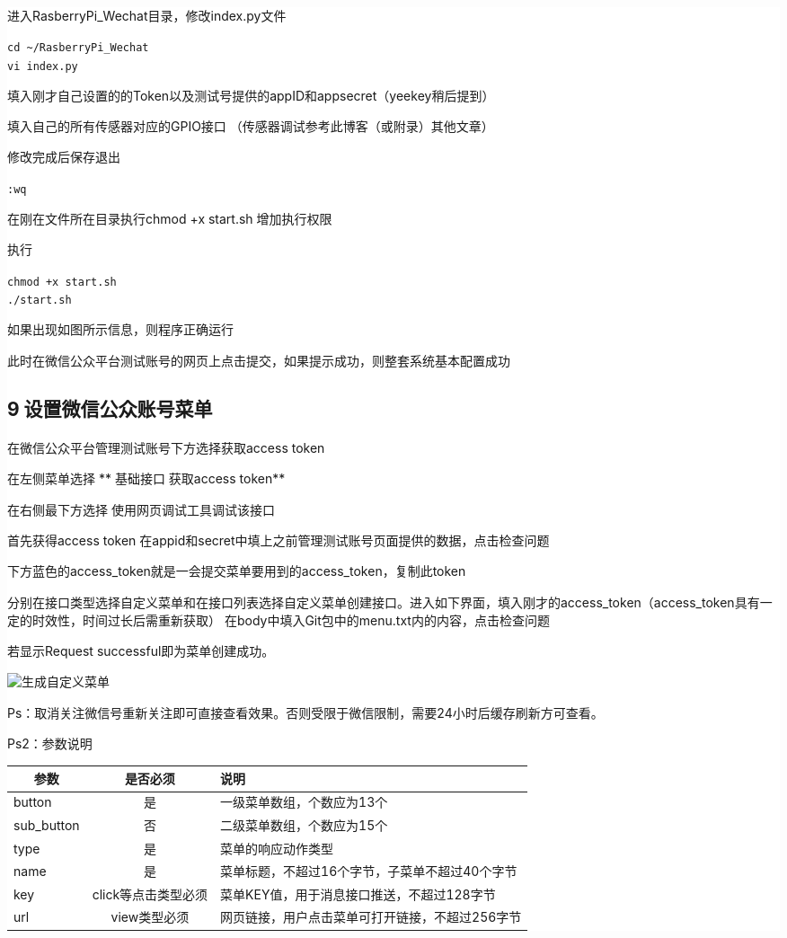 进入RasberryPi_Wechat目录，修改index.py文件

```
cd ~/RasberryPi_Wechat
vi index.py
```

填入刚才自己设置的的Token以及测试号提供的appID和appsecret（yeekey稍后提到）

填入自己的所有传感器对应的GPIO接口 （传感器调试参考此博客（或附录）其他文章）

修改完成后保存退出

```
:wq

```

在刚在文件所在目录执行chmod +x start.sh 增加执行权限

执行 
```
chmod +x start.sh
./start.sh
```

如果出现如图所示信息，则程序正确运行


此时在微信公众平台测试账号的网页上点击提交，如果提示成功，则整套系统基本配置成功


## 9 设置微信公众账号菜单

在微信公众平台管理测试账号下方选择获取access token

在左侧菜单选择 ** 基础接口 获取access token**

在右侧最下方选择 使用网页调试工具调试该接口

首先获得access token 在appid和secret中填上之前管理测试账号页面提供的数据，点击检查问题

下方蓝色的access_token就是一会提交菜单要用到的access_token，复制此token


分别在接口类型选择自定义菜单和在接口列表选择自定义菜单创建接口。进入如下界面，填入刚才的access_token（access_token具有一定的时效性，时间过长后需重新获取）
在body中填入Git包中的menu.txt内的内容，点击检查问题

若显示Request successful即为菜单创建成功。

![生成自定义菜单](https://images2017.cnblogs.com/blog/1044995/201712/1044995-20171227154408535-50975473.png)


Ps：取消关注微信号重新关注即可直接查看效果。否则受限于微信限制，需要24小时后缓存刷新方可查看。

Ps2：参数说明 

|参数	|是否必须	|说明| 
| ------------- |:-------------:|:-----| 
|button	|是|	一级菜单数组，个数应为13个| 
|sub_button|	否	|二级菜单数组，个数应为15个| 
|type	|是|	菜单的响应动作类型|
|name	|是|	菜单标题，不超过16个字节，子菜单不超过40个字节|
|key|	click等点击类型必须|	菜单KEY值，用于消息接口推送，不超过128字节| 
|url	|view类型必须|	网页链接，用户点击菜单可打开链接，不超过256字节|
